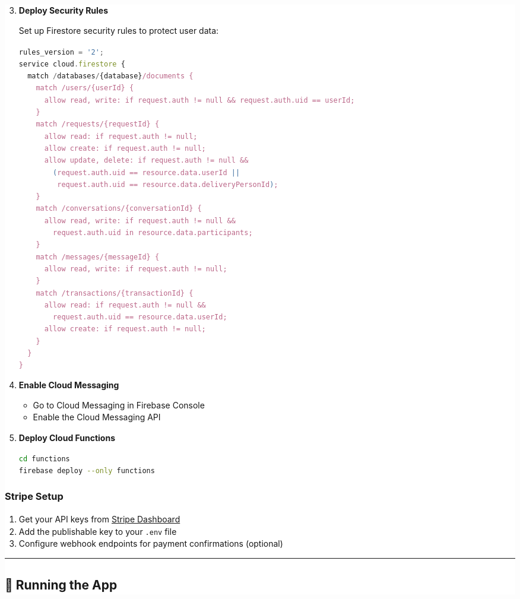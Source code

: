 3. **Deploy Security Rules**

   Set up Firestore security rules to protect user data:
   ```javascript
   rules_version = '2';
   service cloud.firestore {
     match /databases/{database}/documents {
       match /users/{userId} {
         allow read, write: if request.auth != null && request.auth.uid == userId;
       }
       match /requests/{requestId} {
         allow read: if request.auth != null;
         allow create: if request.auth != null;
         allow update, delete: if request.auth != null &&
           (request.auth.uid == resource.data.userId ||
            request.auth.uid == resource.data.deliveryPersonId);
       }
       match /conversations/{conversationId} {
         allow read, write: if request.auth != null &&
           request.auth.uid in resource.data.participants;
       }
       match /messages/{messageId} {
         allow read, write: if request.auth != null;
       }
       match /transactions/{transactionId} {
         allow read: if request.auth != null &&
           request.auth.uid == resource.data.userId;
         allow create: if request.auth != null;
       }
     }
   }
   ```

4. **Enable Cloud Messaging**
   - Go to Cloud Messaging in Firebase Console
   - Enable the Cloud Messaging API

5. **Deploy Cloud Functions**
   ```bash
   cd functions
   firebase deploy --only functions
   ```

### Stripe Setup

1. Get your API keys from [Stripe Dashboard](https://dashboard.stripe.com/apikeys)
2. Add the publishable key to your `.env` file
3. Configure webhook endpoints for payment confirmations (optional)

---

## 🏃 Running the App
